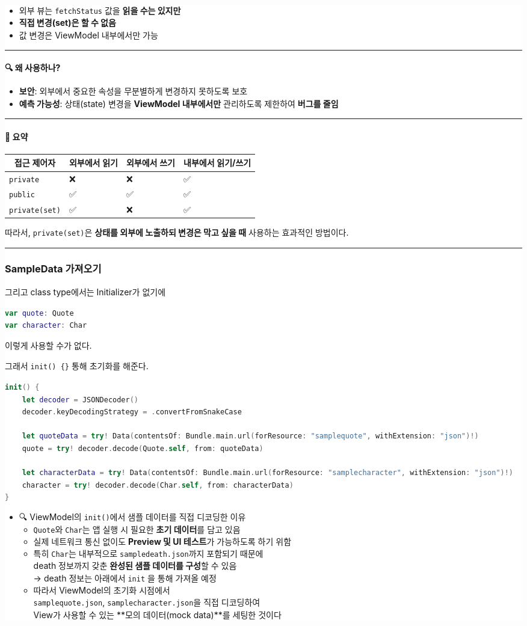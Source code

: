 - 외부 뷰는 `fetchStatus` 값을 **읽을 수는 있지만**
- **직접 변경(set)은 할 수 없음**
- 값 변경은 ViewModel 내부에서만 가능

---

#### 🔍 왜 사용하나?

- **보안**: 외부에서 중요한 속성을 무분별하게 변경하지 못하도록 보호  
- **예측 가능성**: 상태(state) 변경을 **ViewModel 내부에서만** 관리하도록 제한하여 **버그를 줄임**

---

#### 📌 요약

| 접근 제어자     | 외부에서 읽기 | 외부에서 쓰기 | 내부에서 읽기/쓰기 |
|----------------|---------------|----------------|------------------|
| `private`      | ❌            | ❌             | ✅               |
| `public`       | ✅            | ✅             | ✅               |
| `private(set)` | ✅            | ❌             | ✅               |

따라서, `private(set)`은 **상태를 외부에 노출하되 변경은 막고 싶을 때** 사용하는 효과적인 방법이다.

---

### SampleData 가져오기

그리고 class type에서는 Initializer가 없기에

```swift
var quote: Quote
var character: Char
```

이렇게 사용할 수가 없다.

그래서 `init() {}` 통해 초기화를 해준다.

```swift
init() {
    let decoder = JSONDecoder()
    decoder.keyDecodingStrategy = .convertFromSnakeCase
    
    let quoteData = try! Data(contentsOf: Bundle.main.url(forResource: "samplequote", withExtension: "json")!)
    quote = try! decoder.decode(Quote.self, from: quoteData)
    
    let characterData = try! Data(contentsOf: Bundle.main.url(forResource: "samplecharacter", withExtension: "json")!)
    character = try! decoder.decode(Char.self, from: characterData)
}
```

- 🔍 ViewModel의 `init()`에서 샘플 데이터를 직접 디코딩한 이유
  - `Quote`와 `Char`는 앱 실행 시 필요한 **초기 데이터**를 담고 있음  
  - 실제 네트워크 통신 없이도 **Preview 및 UI 테스트**가 가능하도록 하기 위함  
  - 특히 `Char`는 내부적으로 `sampledeath.json`까지 포함되기 때문에  
    death 정보까지 갖춘 **완성된 샘플 데이터를 구성**할 수 있음  
    → death 정보는 아래에서 `init` 을 통해 가져올 예정
  - 따라서 ViewModel의 초기화 시점에서  
    `samplequote.json`, `samplecharacter.json`을 직접 디코딩하여  
    View가 사용할 수 있는 **모의 데이터(mock data)**를 세팅한 것이다
